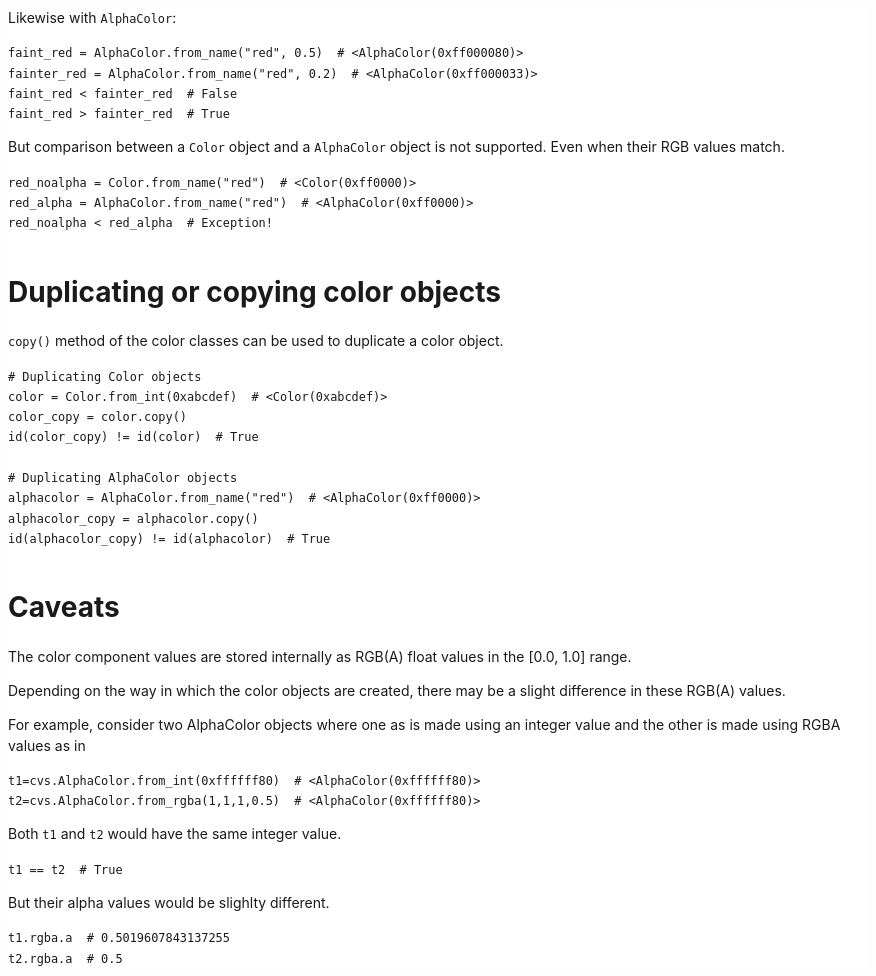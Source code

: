 Likewise with `AlphaColor`:

```
faint_red = AlphaColor.from_name("red", 0.5)  # <AlphaColor(0xff000080)>
fainter_red = AlphaColor.from_name("red", 0.2)  # <AlphaColor(0xff000033)>
faint_red < fainter_red  # False
faint_red > fainter_red  # True
```

But comparison between a `Color` object and a `AlphaColor` object is not supported. Even when their RGB values match.

```
red_noalpha = Color.from_name("red")  # <Color(0xff0000)>
red_alpha = AlphaColor.from_name("red")  # <AlphaColor(0xff0000)>
red_noalpha < red_alpha  # Exception!
```

# Duplicating or copying color objects
`copy()` method of the color classes can be used to duplicate a color object.

```
# Duplicating Color objects
color = Color.from_int(0xabcdef)  # <Color(0xabcdef)>
color_copy = color.copy()
id(color_copy) != id(color)  # True

# Duplicating AlphaColor objects
alphacolor = AlphaColor.from_name("red")  # <AlphaColor(0xff0000)>
alphacolor_copy = alphacolor.copy()
id(alphacolor_copy) != id(alphacolor)  # True
```

# Caveats
The color component values are stored internally as RGB(A) float values in the [0.0, 1.0] range.

Depending on the way in which the color objects are created, there may be a slight difference in these RGB(A) values.

For example, consider two AlphaColor objects where one as is made using an integer value and the other is made using RGBA values as in

```
t1=cvs.AlphaColor.from_int(0xffffff80)  # <AlphaColor(0xffffff80)>
t2=cvs.AlphaColor.from_rgba(1,1,1,0.5)  # <AlphaColor(0xffffff80)>
```

Both `t1` and `t2` would have the same integer value.

```
t1 == t2  # True
```

But their alpha values would be slighlty different.

```
t1.rgba.a  # 0.5019607843137255
t2.rgba.a  # 0.5
```
